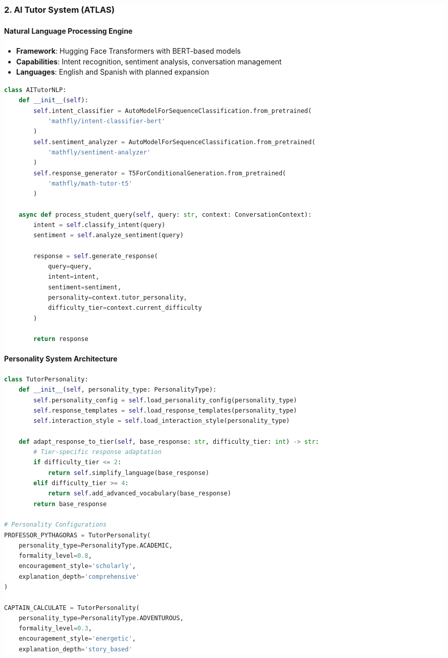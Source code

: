 ### 2. AI Tutor System (ATLAS)

#### Natural Language Processing Engine
- **Framework**: Hugging Face Transformers with BERT-based models
- **Capabilities**: Intent recognition, sentiment analysis, conversation management
- **Languages**: English and Spanish with planned expansion

```python
class AITutorNLP:
    def __init__(self):
        self.intent_classifier = AutoModelForSequenceClassification.from_pretrained(
            'mathfly/intent-classifier-bert'
        )
        self.sentiment_analyzer = AutoModelForSequenceClassification.from_pretrained(
            'mathfly/sentiment-analyzer'
        )
        self.response_generator = T5ForConditionalGeneration.from_pretrained(
            'mathfly/math-tutor-t5'
        )
        
    async def process_student_query(self, query: str, context: ConversationContext):
        intent = self.classify_intent(query)
        sentiment = self.analyze_sentiment(query)
        
        response = self.generate_response(
            query=query,
            intent=intent,
            sentiment=sentiment,
            personality=context.tutor_personality,
            difficulty_tier=context.current_difficulty
        )
        
        return response
```

#### Personality System Architecture
```python
class TutorPersonality:
    def __init__(self, personality_type: PersonalityType):
        self.personality_config = self.load_personality_config(personality_type)
        self.response_templates = self.load_response_templates(personality_type)
        self.interaction_style = self.load_interaction_style(personality_type)
        
    def adapt_response_to_tier(self, base_response: str, difficulty_tier: int) -> str:
        # Tier-specific response adaptation
        if difficulty_tier <= 2:
            return self.simplify_language(base_response)
        elif difficulty_tier >= 4:
            return self.add_advanced_vocabulary(base_response)
        return base_response

# Personality Configurations
PROFESSOR_PYTHAGORAS = TutorPersonality(
    personality_type=PersonalityType.ACADEMIC,
    formality_level=0.8,
    encouragement_style='scholarly',
    explanation_depth='comprehensive'
)

CAPTAIN_CALCULATE = TutorPersonality(
    personality_type=PersonalityType.ADVENTUROUS,
    formality_level=0.3,
    encouragement_style='energetic',
    explanation_depth='story_based'
```